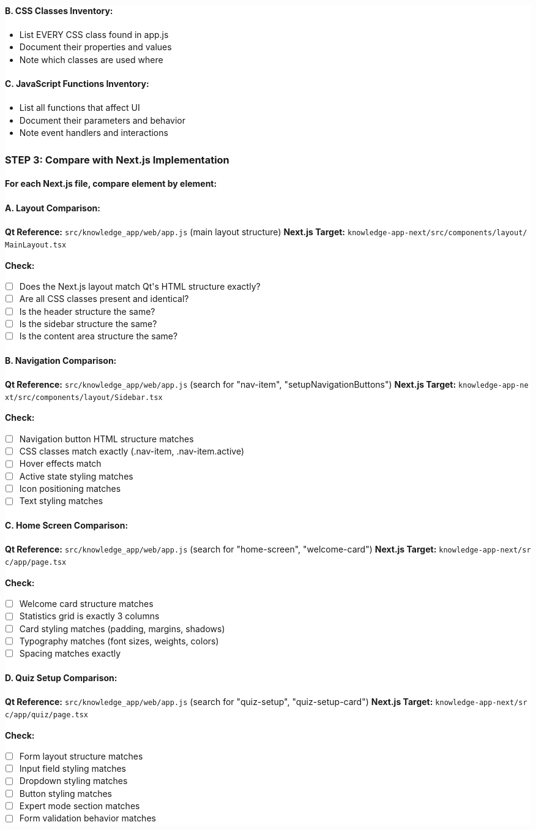 #### B. CSS Classes Inventory:
- List EVERY CSS class found in app.js
- Document their properties and values
- Note which classes are used where

#### C. JavaScript Functions Inventory:
- List all functions that affect UI
- Document their parameters and behavior
- Note event handlers and interactions

### STEP 3: Compare with Next.js Implementation

**For each Next.js file, compare element by element:**

#### A. Layout Comparison:
**Qt Reference:** `src/knowledge_app/web/app.js` (main layout structure)
**Next.js Target:** `knowledge-app-next/src/components/layout/MainLayout.tsx`

**Check:**
- [ ] Does the Next.js layout match Qt's HTML structure exactly?
- [ ] Are all CSS classes present and identical?
- [ ] Is the header structure the same?
- [ ] Is the sidebar structure the same?
- [ ] Is the content area structure the same?

#### B. Navigation Comparison:
**Qt Reference:** `src/knowledge_app/web/app.js` (search for "nav-item", "setupNavigationButtons")
**Next.js Target:** `knowledge-app-next/src/components/layout/Sidebar.tsx`

**Check:**
- [ ] Navigation button HTML structure matches
- [ ] CSS classes match exactly (.nav-item, .nav-item.active)
- [ ] Hover effects match
- [ ] Active state styling matches
- [ ] Icon positioning matches
- [ ] Text styling matches

#### C. Home Screen Comparison:
**Qt Reference:** `src/knowledge_app/web/app.js` (search for "home-screen", "welcome-card")
**Next.js Target:** `knowledge-app-next/src/app/page.tsx`

**Check:**
- [ ] Welcome card structure matches
- [ ] Statistics grid is exactly 3 columns
- [ ] Card styling matches (padding, margins, shadows)
- [ ] Typography matches (font sizes, weights, colors)
- [ ] Spacing matches exactly

#### D. Quiz Setup Comparison:
**Qt Reference:** `src/knowledge_app/web/app.js` (search for "quiz-setup", "quiz-setup-card")
**Next.js Target:** `knowledge-app-next/src/app/quiz/page.tsx`

**Check:**
- [ ] Form layout structure matches
- [ ] Input field styling matches
- [ ] Dropdown styling matches  
- [ ] Button styling matches
- [ ] Expert mode section matches
- [ ] Form validation behavior matches
